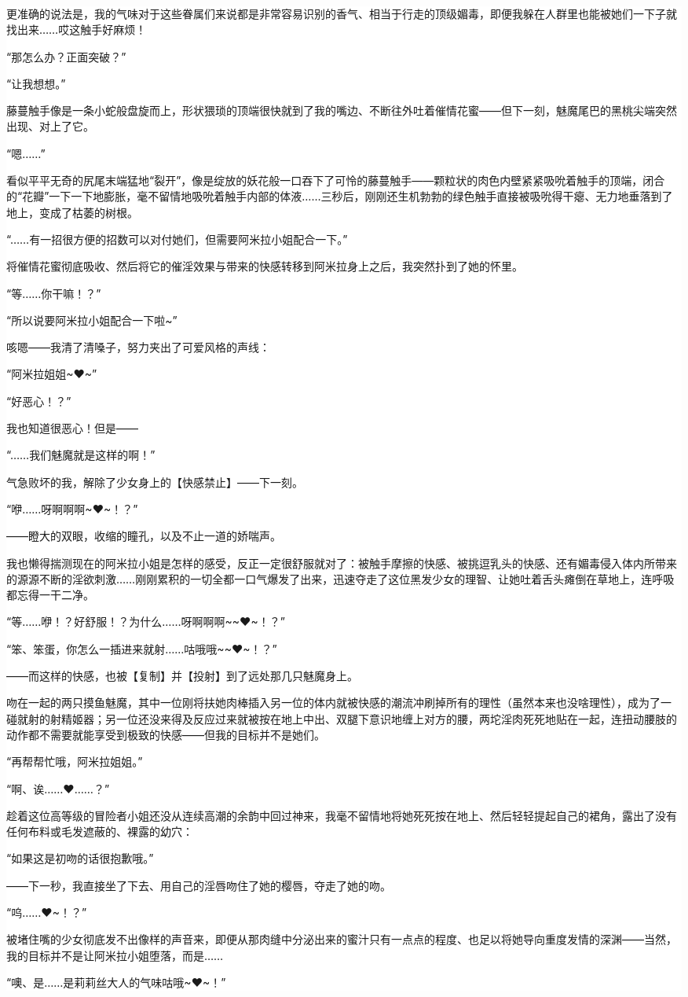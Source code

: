 更准确的说法是，我的气味对于这些眷属们来说都是非常容易识别的香气、相当于行走的顶级媚毒，即便我躲在人群里也能被她们一下子就找出来……哎这触手好麻烦！

“那怎么办？正面突破？”

“让我想想。”

藤蔓触手像是一条小蛇般盘旋而上，形状猥琐的顶端很快就到了我的嘴边、不断往外吐着催情花蜜——但下一刻，魅魔尾巴的黑桃尖端突然出现、对上了它。

“嗯……”

看似平平无奇的尻尾末端猛地“裂开”，像是绽放的妖花般一口吞下了可怜的藤蔓触手——颗粒状的肉色内壁紧紧吸吮着触手的顶端，闭合的“花瓣”一下一下地膨胀，毫不留情地吸吮着触手内部的体液……三秒后，刚刚还生机勃勃的绿色触手直接被吸吮得干瘪、无力地垂落到了地上，变成了枯萎的树根。

“……有一招很方便的招数可以对付她们，但需要阿米拉小姐配合一下。”

将催情花蜜彻底吸收、然后将它的催淫效果与带来的快感转移到阿米拉身上之后，我突然扑到了她的怀里。

“等……你干嘛！？”

“所以说要阿米拉小姐配合一下啦~”

咳嗯——我清了清嗓子，努力夹出了可爱风格的声线：

“阿米拉姐姐~❤~”

“好恶心！？”

我也知道很恶心！但是——

“……我们魅魔就是这样的啊！”

气急败坏的我，解除了少女身上的【快感禁止】——下一刻。

“咿……呀啊啊啊~❤~！？”

——瞪大的双眼，收缩的瞳孔，以及不止一道的娇喘声。

我也懒得揣测现在的阿米拉小姐是怎样的感受，反正一定很舒服就对了：被触手摩擦的快感、被挑逗乳头的快感、还有媚毒侵入体内所带来的源源不断的淫欲刺激……刚刚累积的一切全都一口气爆发了出来，迅速夺走了这位黑发少女的理智、让她吐着舌头瘫倒在草地上，连呼吸都忘得一干二净。

“等……咿！？好舒服！？为什么……呀啊啊啊~~❤~！？”

“笨、笨蛋，你怎么一插进来就射……咕哦哦~~❤~！？”

——而这样的快感，也被【复制】并【投射】到了远处那几只魅魔身上。

吻在一起的两只摸鱼魅魔，其中一位刚将扶她肉棒插入另一位的体内就被快感的潮流冲刷掉所有的理性（虽然本来也没啥理性），成为了一碰就射的射精姬器；另一位还没来得及反应过来就被按在地上中出、双腿下意识地缠上对方的腰，两坨淫肉死死地贴在一起，连扭动腰肢的动作都不需要就能享受到极致的快感——但我的目标并不是她们。

“再帮帮忙哦，阿米拉姐姐。”

“啊、诶……❤……？”

趁着这位高等级的冒险者小姐还没从连续高潮的余韵中回过神来，我毫不留情地将她死死按在地上、然后轻轻提起自己的裙角，露出了没有任何布料或毛发遮蔽的、裸露的幼穴：

“如果这是初吻的话很抱歉哦。”

——下一秒，我直接坐了下去、用自己的淫唇吻住了她的樱唇，夺走了她的吻。

“呜……❤~！？”

被堵住嘴的少女彻底发不出像样的声音来，即便从那肉缝中分泌出来的蜜汁只有一点点的程度、也足以将她导向重度发情的深渊——当然，我的目标并不是让阿米拉小姐堕落，而是……

“噢、是……是莉莉丝大人的气味咕哦~❤~！”
